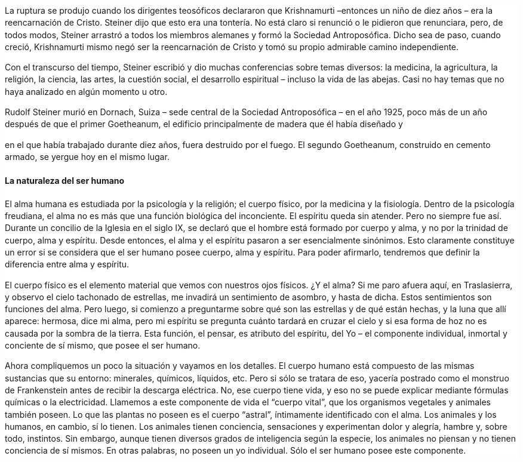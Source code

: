 La ruptura se produjo cuando los dirigentes teosóficos declararon
que Krishnamurti –entonces un niño de diez años – era la
reencarnación de Cristo. Steiner dijo que esto era una tontería.
No está claro si renunció o le pidieron que renunciara, pero, de
todos modos, Steiner arrastró a todos los miembros alemanes y
formó la Sociedad Antroposófica. Dicho sea de paso, cuando creció,
Krishnamurti mismo negó ser la reencarnación de Cristo y tomó su
propio admirable camino independiente.

Con el transcurso del tiempo, Steiner escribió y dio muchas
conferencias sobre temas diversos: la medicina, la agricultura, la
religión, la ciencia, las artes, la cuestión social, el desarrollo
espiritual – incluso la vida de las abejas. Casi no hay temas que
no haya analizado en algún momento u otro.

Rudolf Steiner murió en Dornach, Suiza – sede central de la
Sociedad Antroposófica – en el año 1925, poco más de un año
después de que el primer Goetheanum, el edificio principalmente de
madera que él había diseñado y

en el que había trabajado durante diez años, fuera destruido por
el fuego. El segundo Goetheanum, construido en cemento armado, se
yergue hoy en el mismo lugar.
    
#### La naturaleza del ser humano

El alma humana es estudiada por la psicología y la religión; el
cuerpo físico, por la medicina y la fisiología. Dentro de la
psicología freudiana, el alma no es más que una función biológica
del inconciente. El espíritu queda sin atender. Pero no siempre
fue así. Durante un concilio de la Iglesia en el siglo IX, se
declaró que el hombre está formado por cuerpo y alma, y no por la
trinidad de cuerpo, alma y espíritu. Desde entonces, el alma y el
espíritu pasaron a ser esencialmente sinónimos. Esto claramente
constituye un error si se considera que el ser humano posee
cuerpo, alma y espíritu. Para poder afirmarlo, tendremos que
definir la diferencia entre alma y espíritu.

El cuerpo físico es el elemento material que vemos con nuestros
ojos físicos. ¿Y el alma? Si me paro afuera aquí, en Traslasierra,
y observo el cielo tachonado de estrellas, me invadirá un
sentimiento de asombro, y hasta de dicha. Estos sentimientos son
funciones del alma. Pero luego, si comienzo a preguntarme sobre
qué son las estrellas y de qué están hechas, y la luna que allí
aparece: hermosa, dice mi alma, pero mi espíritu se pregunta
cuánto tardará en cruzar el cielo y si esa forma de hoz no es
causada por la sombra de la tierra. Esta función, el pensar, es
atributo del espíritu, del Yo – el componente individual, inmortal
y conciente de sí mismo, que posee el ser humano.

Ahora compliquemos un poco la situación y vayamos en los detalles.
El cuerpo humano está compuesto de las mismas sustancias que su
entorno: minerales, químicos, líquidos, etc. Pero si sólo se
tratara de eso, yacería postrado como el monstruo de Frankenstein
antes de recibir la descarga eléctrica. No, ese cuerpo tiene vida,
y eso no se puede explicar mediante fórmulas químicas o la
electricidad. Llamemos a este componente de vida el “cuerpo
vital”, que los organismos vegetales y animales también poseen. Lo
que las plantas no poseen es el cuerpo “astral”, íntimamente
identificado con el alma. Los animales y los humanos, en cambio,
sí lo tienen. Los animales tienen conciencia, sensaciones y
experimentan dolor y alegría, hambre y, sobre todo, instintos. Sin
embargo, aunque tienen diversos grados de inteligencia según la
especie, los animales no piensan y no tienen conciencia de sí
mismos. En otras palabras, no poseen un yo individual. Sólo el ser
humano posee este componente.
